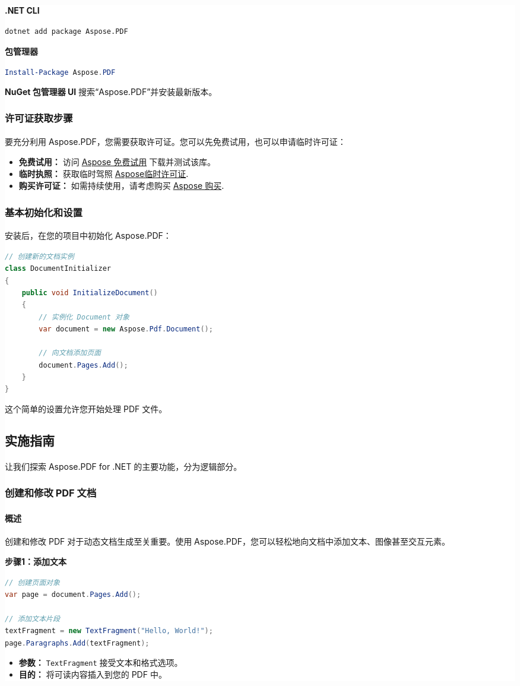 **.NET CLI**
```bash
dotnet add package Aspose.PDF
```

**包管理器**
```powershell
Install-Package Aspose.PDF
```

**NuGet 包管理器 UI**
搜索“Aspose.PDF”并安装最新版本。

### 许可证获取步骤
要充分利用 Aspose.PDF，您需要获取许可证。您可以先免费试用，也可以申请临时许可证：
- **免费试用：** 访问 [Aspose 免费试用](https://releases.aspose.com/pdf/net/) 下载并测试该库。
- **临时执照：** 获取临时驾照 [Aspose临时许可证](https://purchase。aspose.com/temporary-license/).
- **购买许可证：** 如需持续使用，请考虑购买 [Aspose 购买](https://purchase。aspose.com/buy).

### 基本初始化和设置
安装后，在您的项目中初始化 Aspose.PDF：

```csharp
// 创建新的文档实例
class DocumentInitializer
{
    public void InitializeDocument()
    {
        // 实例化 Document 对象
        var document = new Aspose.Pdf.Document();

        // 向文档添加页面
        document.Pages.Add();
    }
}
```

这个简单的设置允许您开始处理 PDF 文件。

## 实施指南
让我们探索 Aspose.PDF for .NET 的主要功能，分为逻辑部分。

### 创建和修改 PDF 文档
#### 概述
创建和修改 PDF 对于动态文档生成至关重要。使用 Aspose.PDF，您可以轻松地向文档中添加文本、图像甚至交互元素。

**步骤1：添加文本**
```csharp
// 创建页面对象
var page = document.Pages.Add();

// 添加文本片段
textFragment = new TextFragment("Hello, World!");
page.Paragraphs.Add(textFragment);
```
- **参数：** `TextFragment` 接受文本和格式选项。
- **目的：** 将可读内容插入到您的 PDF 中。
